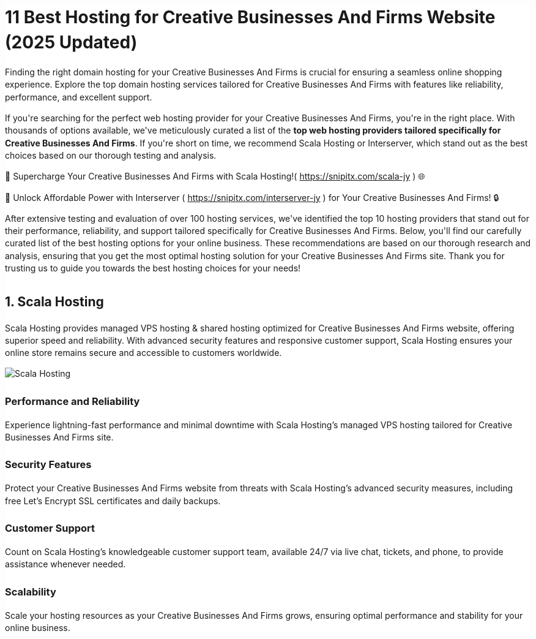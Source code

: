 # 11 Best Hosting for Creative Businesses And Firms Website (2025 Updated)

Finding the right domain hosting for your Creative Businesses And Firms is crucial for ensuring a seamless online shopping experience. Explore the top domain hosting services tailored for Creative Businesses And Firms with features like reliability, performance, and excellent support.

If you're searching for the perfect web hosting provider for your Creative Businesses And Firms, you're in the right place. With thousands of options available, we've meticulously curated a list of the **top web hosting providers tailored specifically for Creative Businesses And Firms**. If you're short on time, we recommend Scala Hosting or Interserver, which stand out as the best choices based on our thorough testing and analysis.

🚀 Supercharge Your Creative Businesses And Firms with Scala Hosting!( https://snipitx.com/scala-jy ) 🌐 

💸 Unlock Affordable Power with Interserver ( https://snipitx.com/interserver-jy ) for Your Creative Businesses And Firms! 🔒

After extensive testing and evaluation of over 100 hosting services, we've identified the top 10 hosting providers that stand out for their performance, reliability, and support tailored specifically for Creative Businesses And Firms. Below, you'll find our carefully curated list of the best hosting options for your online business. These recommendations are based on our thorough research and analysis, ensuring that you get the most optimal hosting solution for your Creative Businesses And Firms site. Thank you for trusting us to guide you towards the best hosting choices for your needs!

## 1. Scala Hosting

Scala Hosting provides managed VPS hosting & shared hosting optimized for Creative Businesses And Firms website, offering superior speed and reliability. With advanced security features and responsive customer support, Scala Hosting ensures your online store remains secure and accessible to customers worldwide.

![Scala Hosting](https://i.imgur.com/uJ5JIK3.png "Scala Web Hosting")

### Performance and Reliability
Experience lightning-fast performance and minimal downtime with Scala Hosting’s managed VPS hosting tailored for Creative Businesses And Firms site.

### Security Features
Protect your Creative Businesses And Firms website from threats with Scala Hosting’s advanced security measures, including free Let’s Encrypt SSL certificates and daily backups.

### Customer Support
Count on Scala Hosting’s knowledgeable customer support team, available 24/7 via live chat, tickets, and phone, to provide assistance whenever needed.

### Scalability
Scale your hosting resources as your Creative Businesses And Firms grows, ensuring optimal performance and stability for your online business.
